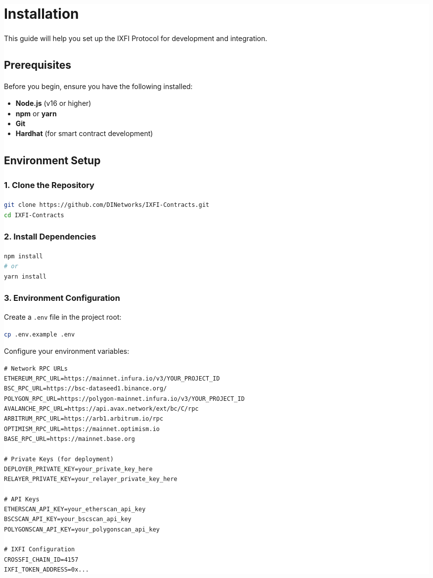 # Installation

This guide will help you set up the IXFI Protocol for development and integration.

## Prerequisites

Before you begin, ensure you have the following installed:

- **Node.js** (v16 or higher)
- **npm** or **yarn**
- **Git**
- **Hardhat** (for smart contract development)

## Environment Setup

### 1. Clone the Repository

```bash
git clone https://github.com/DINetworks/IXFI-Contracts.git
cd IXFI-Contracts
```

### 2. Install Dependencies

```bash
npm install
# or
yarn install
```

### 3. Environment Configuration

Create a `.env` file in the project root:

```bash
cp .env.example .env
```

Configure your environment variables:

```env
# Network RPC URLs
ETHEREUM_RPC_URL=https://mainnet.infura.io/v3/YOUR_PROJECT_ID
BSC_RPC_URL=https://bsc-dataseed1.binance.org/
POLYGON_RPC_URL=https://polygon-mainnet.infura.io/v3/YOUR_PROJECT_ID
AVALANCHE_RPC_URL=https://api.avax.network/ext/bc/C/rpc
ARBITRUM_RPC_URL=https://arb1.arbitrum.io/rpc
OPTIMISM_RPC_URL=https://mainnet.optimism.io
BASE_RPC_URL=https://mainnet.base.org

# Private Keys (for deployment)
DEPLOYER_PRIVATE_KEY=your_private_key_here
RELAYER_PRIVATE_KEY=your_relayer_private_key_here

# API Keys
ETHERSCAN_API_KEY=your_etherscan_api_key
BSCSCAN_API_KEY=your_bscscan_api_key
POLYGONSCAN_API_KEY=your_polygonscan_api_key

# IXFI Configuration
CROSSFI_CHAIN_ID=4157
IXFI_TOKEN_ADDRESS=0x...
```
